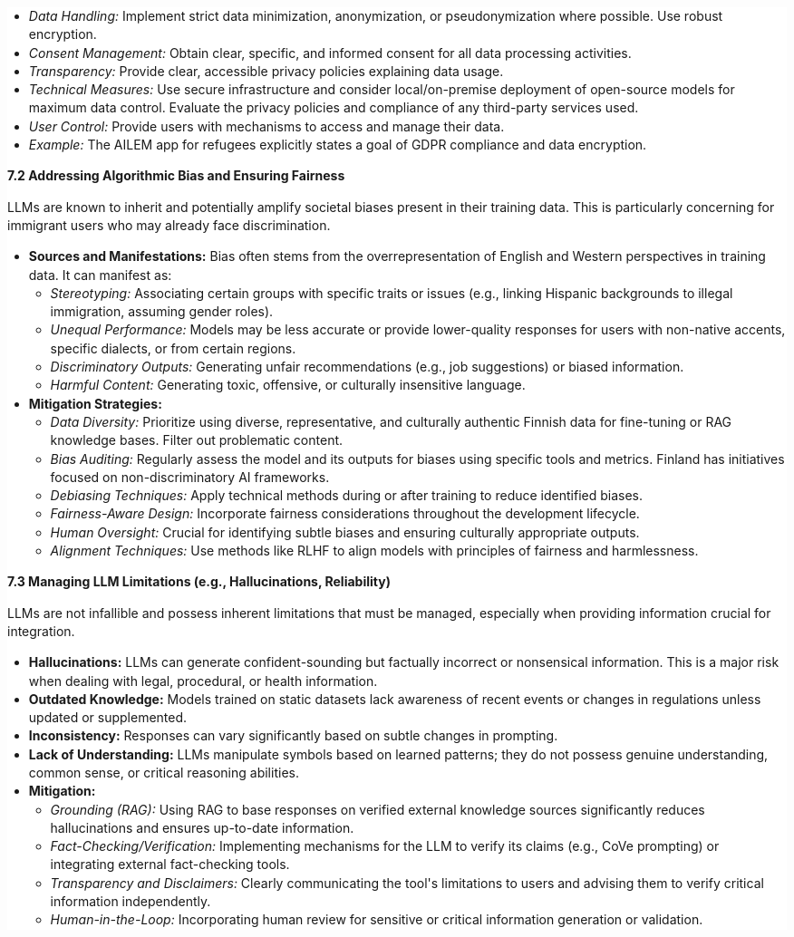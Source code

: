   * *Data Handling:* Implement strict data minimization, anonymization, or pseudonymization where possible. Use robust encryption.  
  * *Consent Management:* Obtain clear, specific, and informed consent for all data processing activities.  
  * *Transparency:* Provide clear, accessible privacy policies explaining data usage.  
  * *Technical Measures:* Use secure infrastructure and consider local/on-premise deployment of open-source models for maximum data control. Evaluate the privacy policies and compliance of any third-party services used.  
  * *User Control:* Provide users with mechanisms to access and manage their data.  
  * *Example:* The AILEM app for refugees explicitly states a goal of GDPR compliance and data encryption.

**7.2 Addressing Algorithmic Bias and Ensuring Fairness**

LLMs are known to inherit and potentially amplify societal biases present in their training data. This is particularly concerning for immigrant users who may already face discrimination.

* **Sources and Manifestations:** Bias often stems from the overrepresentation of English and Western perspectives in training data. It can manifest as:  
  * *Stereotyping:* Associating certain groups with specific traits or issues (e.g., linking Hispanic backgrounds to illegal immigration, assuming gender roles).  
  * *Unequal Performance:* Models may be less accurate or provide lower-quality responses for users with non-native accents, specific dialects, or from certain regions.  
  * *Discriminatory Outputs:* Generating unfair recommendations (e.g., job suggestions) or biased information.  
  * *Harmful Content:* Generating toxic, offensive, or culturally insensitive language.  
* **Mitigation Strategies:**  
  * *Data Diversity:* Prioritize using diverse, representative, and culturally authentic Finnish data for fine-tuning or RAG knowledge bases. Filter out problematic content.  
  * *Bias Auditing:* Regularly assess the model and its outputs for biases using specific tools and metrics. Finland has initiatives focused on non-discriminatory AI frameworks.  
  * *Debiasing Techniques:* Apply technical methods during or after training to reduce identified biases.  
  * *Fairness-Aware Design:* Incorporate fairness considerations throughout the development lifecycle.  
  * *Human Oversight:* Crucial for identifying subtle biases and ensuring culturally appropriate outputs.  
  * *Alignment Techniques:* Use methods like RLHF to align models with principles of fairness and harmlessness.

**7.3 Managing LLM Limitations (e.g., Hallucinations, Reliability)**

LLMs are not infallible and possess inherent limitations that must be managed, especially when providing information crucial for integration.

* **Hallucinations:** LLMs can generate confident-sounding but factually incorrect or nonsensical information. This is a major risk when dealing with legal, procedural, or health information.  
* **Outdated Knowledge:** Models trained on static datasets lack awareness of recent events or changes in regulations unless updated or supplemented.  
* **Inconsistency:** Responses can vary significantly based on subtle changes in prompting.  
* **Lack of Understanding:** LLMs manipulate symbols based on learned patterns; they do not possess genuine understanding, common sense, or critical reasoning abilities.  
* **Mitigation:**  
  * *Grounding (RAG):* Using RAG to base responses on verified external knowledge sources significantly reduces hallucinations and ensures up-to-date information.  
  * *Fact-Checking/Verification:* Implementing mechanisms for the LLM to verify its claims (e.g., CoVe prompting) or integrating external fact-checking tools.  
  * *Transparency and Disclaimers:* Clearly communicating the tool's limitations to users and advising them to verify critical information independently.  
  * *Human-in-the-Loop:* Incorporating human review for sensitive or critical information generation or validation.
